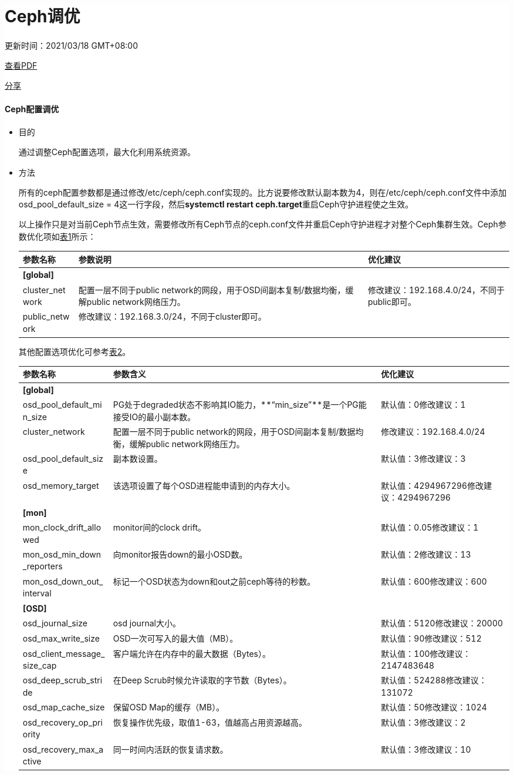 # Ceph调优

更新时间：2021/03/18 GMT+08:00

[查看PDF](https://support.huaweicloud.com/tngg-kunpengsdss/kunpengsdss-tngg.pdf)

[分享](javascript:void(0);)

#### Ceph配置调优

- 目的

  通过调整Ceph配置选项，最大化利用系统资源。

- 方法

  所有的ceph配置参数都是通过修改/etc/ceph/ceph.conf实现的。比方说要修改默认副本数为4，则在/etc/ceph/ceph.conf文件中添加osd_pool_default_size = 4这一行字段，然后**systemctl restart ceph.target**重启Ceph守护进程使之生效。

  以上操作只是对当前Ceph节点生效，需要修改所有Ceph节点的ceph.conf文件并重启Ceph守护进程才对整个Ceph集群生效。Ceph参数优化项如[表1](https://support.huaweicloud.com/tngg-kunpengsdss/kunpengcephobject_05_0008.html#kunpengcephobject_05_0008__zh-cn_topic_0185390465_table175574113129)所示：

  

  | 参数名称        | 参数说明                                                     | 优化建议                                     |
  | --------------- | ------------------------------------------------------------ | -------------------------------------------- |
  | **[global]**    |                                                              |                                              |
  | cluster_network | 配置一层不同于public network的网段，用于OSD间副本复制/数据均衡，缓解public network网络压力。 | 修改建议：192.168.4.0/24，不同于public即可。 |
  | public_network  | 修改建议：192.168.3.0/24，不同于cluster即可。                |                                              |

  其他配置选项优化可参考[表2](https://support.huaweicloud.com/tngg-kunpengsdss/kunpengcephobject_05_0008.html#kunpengcephobject_05_0008__zh-cn_topic_0185390465_table1822794911165)。

  

  | 参数名称                           | 参数含义                                                     | 优化建议                                     |
  | ---------------------------------- | ------------------------------------------------------------ | -------------------------------------------- |
  | **[global]**                       |                                                              |                                              |
  | osd_pool_default_min_size          | PG处于degraded状态不影响其IO能力，**“min_size”**是一个PG能接受IO的最小副本数。 | 默认值：0修改建议：1                         |
  | cluster_network                    | 配置一层不同于public network的网段，用于OSD间副本复制/数据均衡，缓解public network网络压力。 | 修改建议：192.168.4.0/24                     |
  | osd_pool_default_size              | 副本数设置。                                                 | 默认值：3修改建议：3                         |
  | osd_memory_target                  | 该选项设置了每个OSD进程能申请到的内存大小。                  | 默认值：4294967296修改建议：4294967296       |
  | **[mon]**                          |                                                              |                                              |
  | mon_clock_drift_allowed            | monitor间的clock drift。                                     | 默认值：0.05修改建议：1                      |
  | mon_osd_min_down_reporters         | 向monitor报告down的最小OSD数。                               | 默认值：2修改建议：13                        |
  | mon_osd_down_out_interval          | 标记一个OSD状态为down和out之前ceph等待的秒数。               | 默认值：600修改建议：600                     |
  | **[OSD]**                          |                                                              |                                              |
  | osd_journal_size                   | osd journal大小。                                            | 默认值：5120修改建议：20000                  |
  | osd_max_write_size                 | OSD一次可写入的最大值（MB）。                                | 默认值：90修改建议：512                      |
  | osd_client_message_size_cap        | 客户端允许在内存中的最大数据（Bytes）。                      | 默认值：100修改建议：2147483648              |
  | osd_deep_scrub_stride              | 在Deep Scrub时候允许读取的字节数（Bytes）。                  | 默认值：524288修改建议：131072               |
  | osd_map_cache_size                 | 保留OSD Map的缓存（MB）。                                    | 默认值：50修改建议：1024                     |
  | osd_recovery_op_priority           | 恢复操作优先级，取值1-63，值越高占用资源越高。               | 默认值：3修改建议：2                         |
  | osd_recovery_max_active            | 同一时间内活跃的恢复请求数。                                 | 默认值：3修改建议：10                        |